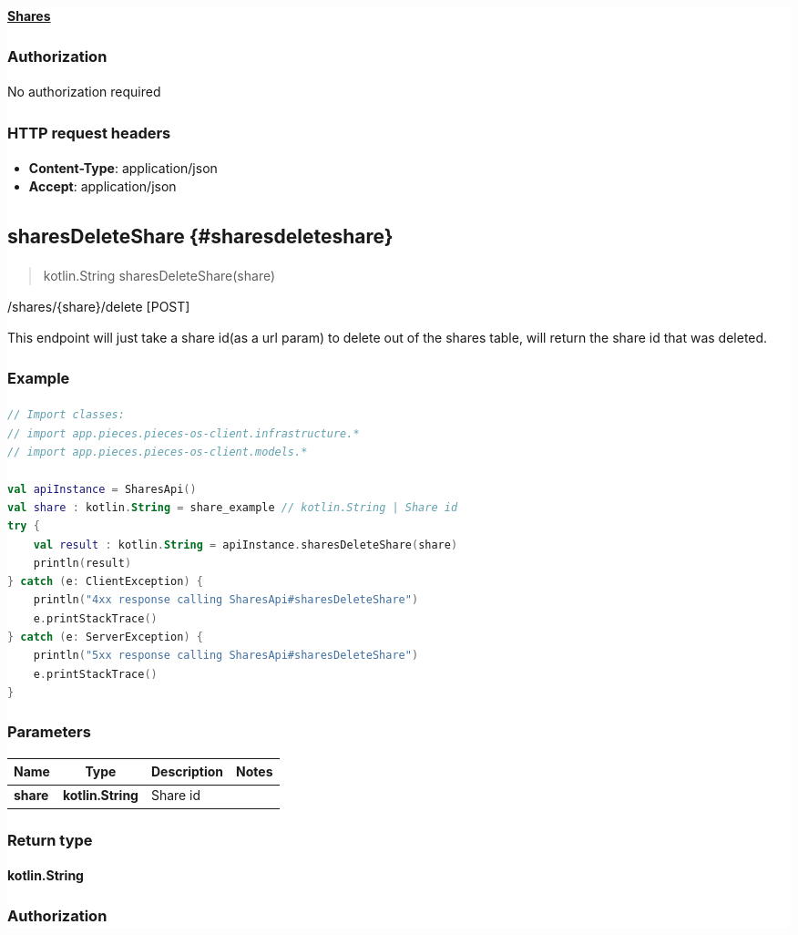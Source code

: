 [**Shares**](../models/Shares)

### Authorization

No authorization required

### HTTP request headers

 - **Content-Type**: application/json
 - **Accept**: application/json

<a id="sharesDeleteShare"></a>
## **sharesDeleteShare** {#sharesdeleteshare}
> kotlin.String sharesDeleteShare(share)

/shares/\{share\}/delete [POST]

This endpoint will just take a share id(as a url param) to delete out of the shares table, will return the share id that was deleted.

### Example
```kotlin
// Import classes:
// import app.pieces.pieces-os-client.infrastructure.*
// import app.pieces.pieces-os-client.models.*

val apiInstance = SharesApi()
val share : kotlin.String = share_example // kotlin.String | Share id
try {
    val result : kotlin.String = apiInstance.sharesDeleteShare(share)
    println(result)
} catch (e: ClientException) {
    println("4xx response calling SharesApi#sharesDeleteShare")
    e.printStackTrace()
} catch (e: ServerException) {
    println("5xx response calling SharesApi#sharesDeleteShare")
    e.printStackTrace()
}
```

### Parameters

Name | Type | Description  | Notes
------------- | ------------- | ------------- | -------------
 **share** | **kotlin.String**| Share id | 

### Return type

**kotlin.String**

### Authorization
